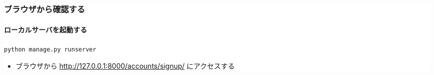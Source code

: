 ### ブラウザから確認する

#### ローカルサーバを起動する

```bash
python manage.py runserver
```

* ブラウザから http://127.0.0.1:8000/accounts/signup/ にアクセスする
